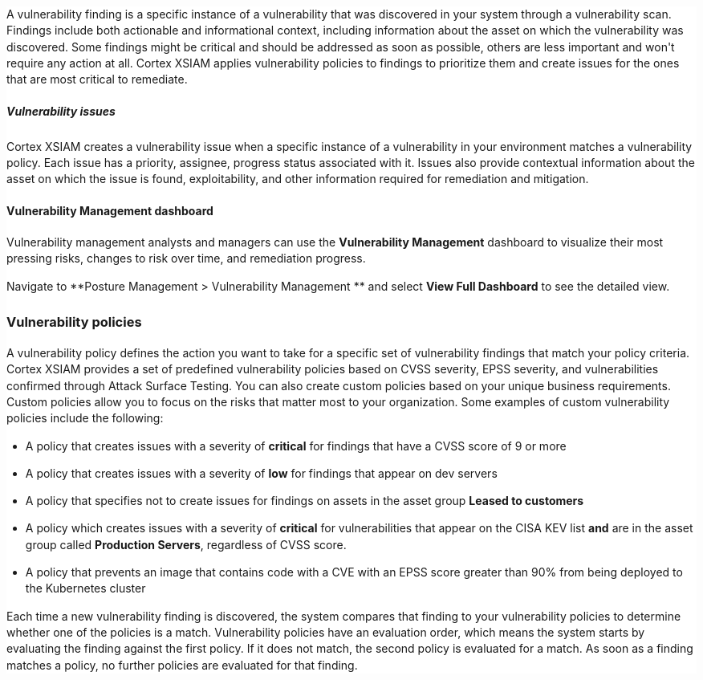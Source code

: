 A vulnerability finding is a specific instance of a vulnerability that
was discovered in your system through a vulnerability scan. Findings
include both actionable and informational context, including information
about the asset on which the vulnerability was discovered. Some findings
might be critical and should be addressed as soon as possible, others
are less important and won't require any action at all. Cortex XSIAM
applies vulnerability policies to findings to prioritize them and create
issues for the ones that are most critical to remediate.

##### Vulnerability issues

Cortex XSIAM creates a vulnerability issue when a specific instance of a
vulnerability in your environment matches a vulnerability policy. Each
issue has a priority, assignee, progress status associated with it.
Issues also provide contextual information about the asset on which the
issue is found, exploitability, and other information required for
remediation and mitigation.

#### Vulnerability Management dashboard

Vulnerability management analysts and managers can use the
**Vulnerability Management** dashboard to visualize their most pressing
risks, changes to risk over time, and remediation progress.

Navigate to **Posture Management \> Vulnerability Management ** and
select **View Full Dashboard** to see the detailed view.

### Vulnerability policies

A vulnerability policy defines the action you want to take for a
specific set of vulnerability findings that match your policy criteria.
Cortex XSIAM provides a set of predefined vulnerability policies based
on CVSS severity, EPSS severity, and vulnerabilities confirmed through
Attack Surface Testing. You can also create custom policies based on
your unique business requirements. Custom policies allow you to focus on
the risks that matter most to your organization. Some examples of custom
vulnerability policies include the following:

- A policy that creates issues with a severity of **critical** for
  findings that have a CVSS score of 9 or more

- A policy that creates issues with a severity of **low** for findings
  that appear on dev servers

- A policy that specifies not to create issues for findings on assets in
  the asset group **Leased to customers**

- A policy which creates issues with a severity of **critical** for
  vulnerabilities that appear on the CISA KEV list **and** are in the
  asset group called **Production Servers**, regardless of CVSS score.

- A policy that prevents an image that contains code with a CVE with an
  EPSS score greater than 90% from being deployed to the Kubernetes
  cluster

Each time a new vulnerability finding is discovered, the system compares
that finding to your vulnerability policies to determine whether one of
the policies is a match. Vulnerability policies have an evaluation
order, which means the system starts by evaluating the finding against
the first policy. If it does not match, the second policy is evaluated
for a match. As soon as a finding matches a policy, no further policies
are evaluated for that finding.
